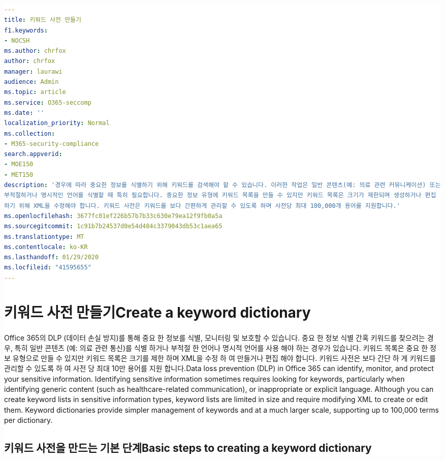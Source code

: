 ```yaml
---
title: 키워드 사전 만들기
f1.keywords:
- NOCSH
ms.author: chrfox
author: chrfox
manager: laurawi
audience: Admin
ms.topic: article
ms.service: O365-seccomp
ms.date: ''
localization_priority: Normal
ms.collection:
- M365-security-compliance
search.appverid:
- MOE150
- MET150
description: '경우에 따라 중요한 정보를 식별하기 위해 키워드를 검색해야 할 수 있습니다. 이러한 작업은 일반 콘텐츠(예: 의료 관련 커뮤니케이션) 또는 부적절하거나 명시적인 언어를 식별할 때 특히 필요합니다. 중요한 정보 유형에 키워드 목록을 만들 수 있지만 키워드 목록은 크기가 제한되며 생성하거나 편집하기 위해 XML을 수정해야 합니다. 키워드 사전은 키워드를 보다 간편하게 관리할 수 있도록 하며 사전당 최대 100,000개 용어를 지원합니다.'
ms.openlocfilehash: 3677fc01ef226b57b7b33c630e79ea12f9fb0a5a
ms.sourcegitcommit: 1c91b7b24537d0e54d484c3379043db53c1aea65
ms.translationtype: MT
ms.contentlocale: ko-KR
ms.lasthandoff: 01/29/2020
ms.locfileid: "41595655"
---
```

# <a name="create-a-keyword-dictionary"></a><span data-ttu-id="29711-105">키워드 사전 만들기</span><span class="sxs-lookup"><span data-stu-id="29711-105">Create a keyword dictionary</span></span>

<span data-ttu-id="29711-p102">Office 365의 DLP (데이터 손실 방지)를 통해 중요 한 정보를 식별, 모니터링 및 보호할 수 있습니다. 중요 한 정보 식별 간혹 키워드를 찾으려는 경우, 특히 일반 콘텐츠 (예: 의료 관련 통신)를 식별 하거나 부적절 한 언어나 명시적 언어를 사용 해야 하는 경우가 있습니다. 키워드 목록은 중요 한 정보 유형으로 만들 수 있지만 키워드 목록은 크기를 제한 하며 XML을 수정 하 여 만들거나 편집 해야 합니다. 키워드 사전은 보다 간단 하 게 키워드를 관리할 수 있도록 하 여 사전 당 최대 10만 용어를 지원 합니다.</span><span class="sxs-lookup"><span data-stu-id="29711-p102">Data loss prevention (DLP) in Office 365 can identify, monitor, and protect your sensitive information. Identifying sensitive information sometimes requires looking for keywords, particularly when identifying generic content (such as healthcare-related communication), or inappropriate or explicit language. Although you can create keyword lists in sensitive information types, keyword lists are limited in size and require modifying XML to create or edit them. Keyword dictionaries provide simpler management of keywords and at a much larger scale, supporting up to 100,000 terms per dictionary.</span></span>
  
## <a name="basic-steps-to-creating-a-keyword-dictionary"></a><span data-ttu-id="29711-110">키워드 사전을 만드는 기본 단계</span><span class="sxs-lookup"><span data-stu-id="29711-110">Basic steps to creating a keyword dictionary</span></span>
